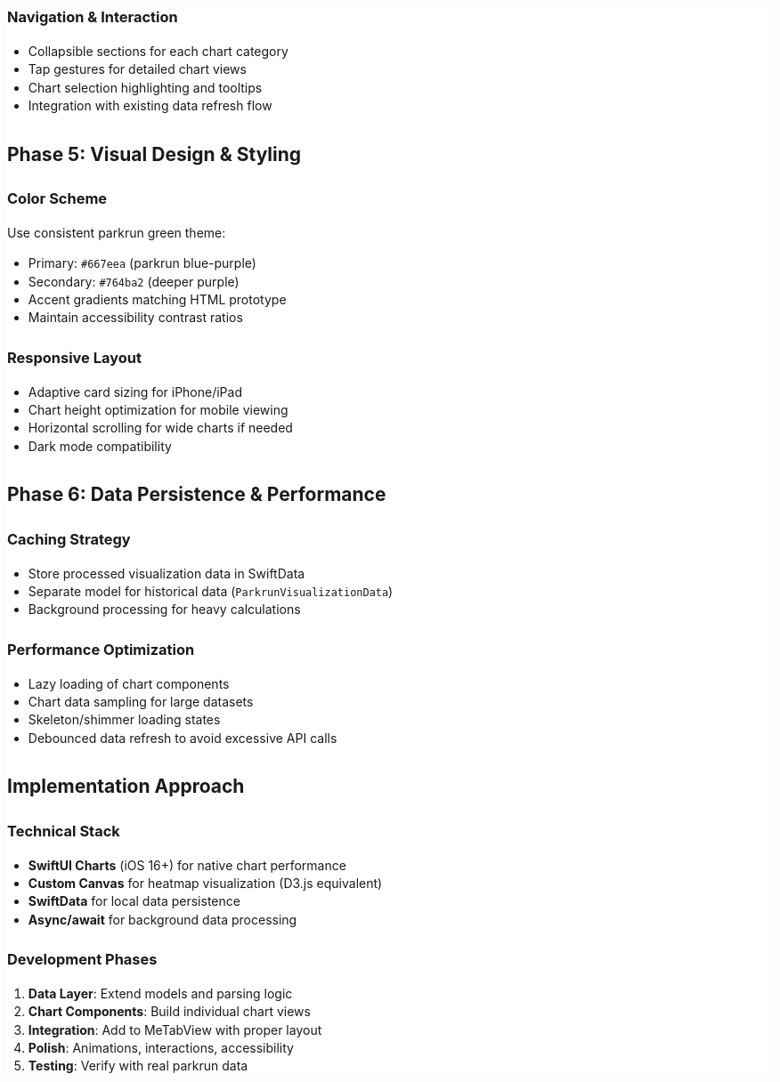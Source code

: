 ### Navigation & Interaction
- Collapsible sections for each chart category
- Tap gestures for detailed chart views
- Chart selection highlighting and tooltips
- Integration with existing data refresh flow

## Phase 5: Visual Design & Styling

### Color Scheme
Use consistent parkrun green theme:
- Primary: `#667eea` (parkrun blue-purple)
- Secondary: `#764ba2` (deeper purple)
- Accent gradients matching HTML prototype
- Maintain accessibility contrast ratios

### Responsive Layout
- Adaptive card sizing for iPhone/iPad
- Chart height optimization for mobile viewing
- Horizontal scrolling for wide charts if needed
- Dark mode compatibility

## Phase 6: Data Persistence & Performance

### Caching Strategy
- Store processed visualization data in SwiftData
- Separate model for historical data (`ParkrunVisualizationData`)
- Background processing for heavy calculations

### Performance Optimization
- Lazy loading of chart components
- Chart data sampling for large datasets
- Skeleton/shimmer loading states
- Debounced data refresh to avoid excessive API calls

## Implementation Approach

### Technical Stack
- **SwiftUI Charts** (iOS 16+) for native chart performance
- **Custom Canvas** for heatmap visualization (D3.js equivalent)
- **SwiftData** for local data persistence
- **Async/await** for background data processing

### Development Phases
1. **Data Layer**: Extend models and parsing logic
2. **Chart Components**: Build individual chart views
3. **Integration**: Add to MeTabView with proper layout
4. **Polish**: Animations, interactions, accessibility
5. **Testing**: Verify with real parkrun data
